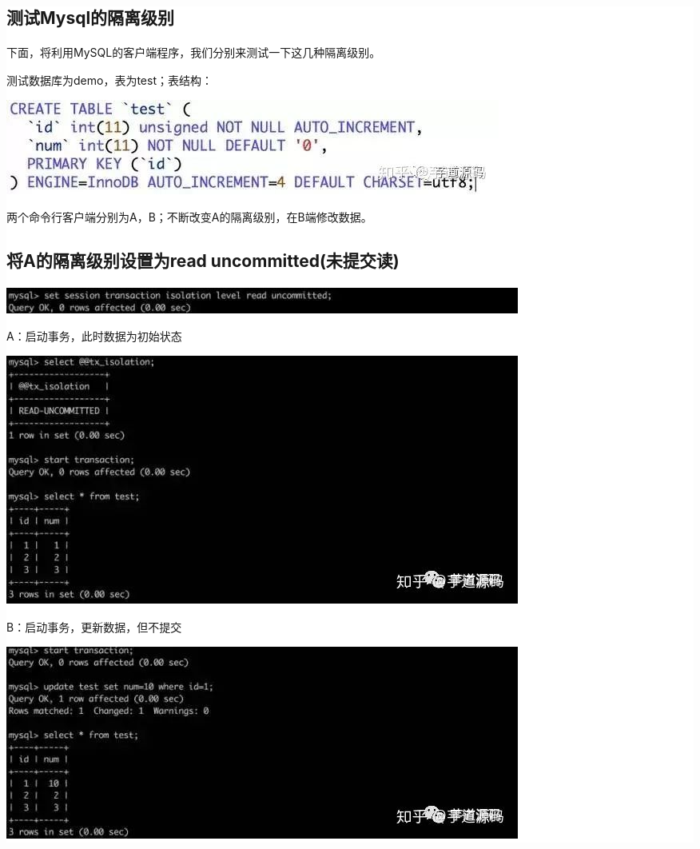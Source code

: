 ## **测试Mysql的隔离级别**

下面，将利用MySQL的客户端程序，我们分别来测试一下这几种隔离级别。

测试数据库为demo，表为test；表结构：

![img](../images/v2-5df682ebc08d1bb934d433c5d76dfd96_hd.jpg)

两个命令行客户端分别为A，B；不断改变A的隔离级别，在B端修改数据。

## **将A的隔离级别设置为read uncommitted(未提交读)**

![img](../images/v2-81411b28033c777e756ed741f57ea07b_hd.jpg)

A：启动事务，此时数据为初始状态

![img](../images/v2-f0cdb71c4502d5dde0beb374c8835684_hd.jpg)

B：启动事务，更新数据，但不提交

![img](../images/v2-152b115e08bf3106a11e4a1ed6e0ff9b_hd.jpg)
